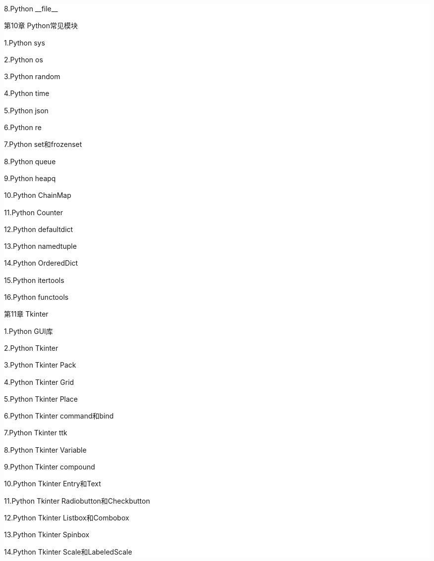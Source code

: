 8.Python \_\_file\_\_

第10章 Python常见模块

1.Python sys

2.Python os

3.Python random

4.Python time

5.Python json

6.Python re

7.Python set和frozenset

8.Python queue

9.Python heapq

10.Python ChainMap

11.Python Counter

12.Python defaultdict

13.Python namedtuple

14.Python OrderedDict

15.Python itertools

16.Python functools

第11章 Tkinter

1.Python GUI库

2.Python Tkinter

3.Python Tkinter Pack

4.Python Tkinter Grid

5.Python Tkinter Place

6.Python Tkinter command和bind

7.Python Tkinter ttk

8.Python Tkinter Variable

9.Python Tkinter compound

10.Python Tkinter Entry和Text

11.Python Tkinter Radiobutton和Checkbutton

12.Python Tkinter Listbox和Combobox

13.Python Tkinter Spinbox

14.Python Tkinter Scale和LabeledScale
